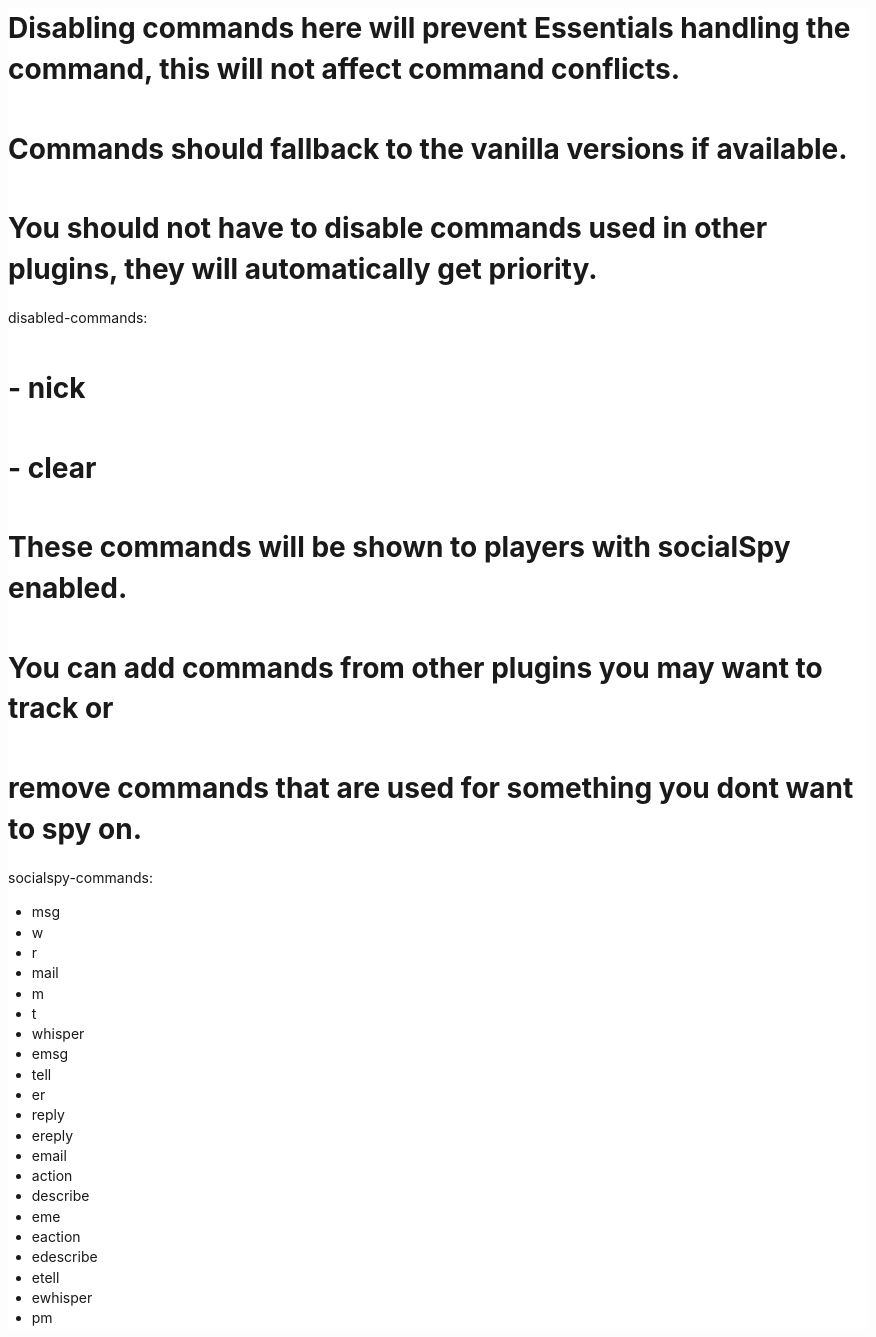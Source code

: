 # Disabling commands here will prevent Essentials handling the command, this will not affect command conflicts.
# Commands should fallback to the vanilla versions if available.
# You should not have to disable commands used in other plugins, they will automatically get priority.
disabled-commands:
#  - nick
#  - clear

# These commands will be shown to players with socialSpy enabled.
# You can add commands from other plugins you may want to track or
# remove commands that are used for something you dont want to spy on.
socialspy-commands:
  - msg
  - w
  - r
  - mail
  - m
  - t
  - whisper
  - emsg
  - tell
  - er
  - reply
  - ereply
  - email
  - action
  - describe
  - eme
  - eaction
  - edescribe
  - etell
  - ewhisper
  - pm
